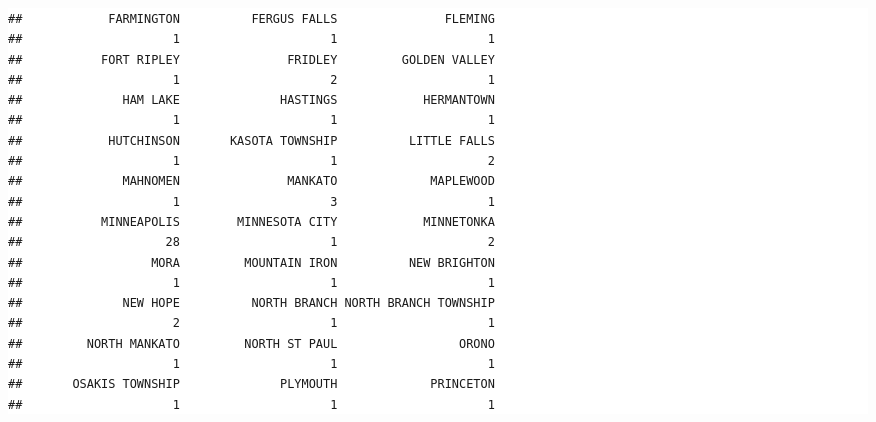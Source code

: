     ##            FARMINGTON          FERGUS FALLS               FLEMING 
    ##                     1                     1                     1 
    ##           FORT RIPLEY               FRIDLEY         GOLDEN VALLEY 
    ##                     1                     2                     1 
    ##              HAM LAKE              HASTINGS            HERMANTOWN 
    ##                     1                     1                     1 
    ##            HUTCHINSON       KASOTA TOWNSHIP          LITTLE FALLS 
    ##                     1                     1                     2 
    ##              MAHNOMEN               MANKATO             MAPLEWOOD 
    ##                     1                     3                     1 
    ##           MINNEAPOLIS        MINNESOTA CITY            MINNETONKA 
    ##                    28                     1                     2 
    ##                  MORA         MOUNTAIN IRON          NEW BRIGHTON 
    ##                     1                     1                     1 
    ##              NEW HOPE          NORTH BRANCH NORTH BRANCH TOWNSHIP 
    ##                     2                     1                     1 
    ##         NORTH MANKATO         NORTH ST PAUL                 ORONO 
    ##                     1                     1                     1 
    ##       OSAKIS TOWNSHIP              PLYMOUTH             PRINCETON 
    ##                     1                     1                     1 